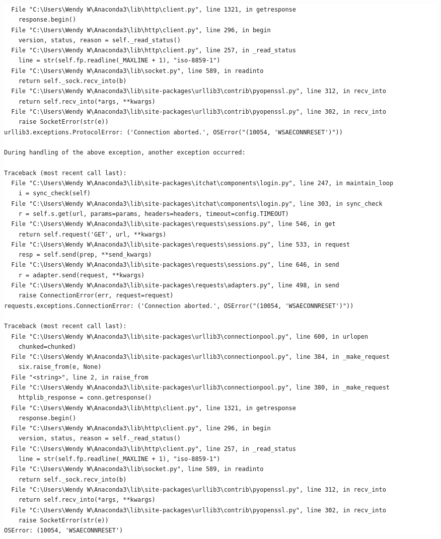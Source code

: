       File "C:\Users\Wendy W\Anaconda3\lib\http\client.py", line 1321, in getresponse
        response.begin()
      File "C:\Users\Wendy W\Anaconda3\lib\http\client.py", line 296, in begin
        version, status, reason = self._read_status()
      File "C:\Users\Wendy W\Anaconda3\lib\http\client.py", line 257, in _read_status
        line = str(self.fp.readline(_MAXLINE + 1), "iso-8859-1")
      File "C:\Users\Wendy W\Anaconda3\lib\socket.py", line 589, in readinto
        return self._sock.recv_into(b)
      File "C:\Users\Wendy W\Anaconda3\lib\site-packages\urllib3\contrib\pyopenssl.py", line 312, in recv_into
        return self.recv_into(*args, **kwargs)
      File "C:\Users\Wendy W\Anaconda3\lib\site-packages\urllib3\contrib\pyopenssl.py", line 302, in recv_into
        raise SocketError(str(e))
    urllib3.exceptions.ProtocolError: ('Connection aborted.', OSError("(10054, 'WSAECONNRESET')"))
    
    During handling of the above exception, another exception occurred:
    
    Traceback (most recent call last):
      File "C:\Users\Wendy W\Anaconda3\lib\site-packages\itchat\components\login.py", line 247, in maintain_loop
        i = sync_check(self)
      File "C:\Users\Wendy W\Anaconda3\lib\site-packages\itchat\components\login.py", line 303, in sync_check
        r = self.s.get(url, params=params, headers=headers, timeout=config.TIMEOUT)
      File "C:\Users\Wendy W\Anaconda3\lib\site-packages\requests\sessions.py", line 546, in get
        return self.request('GET', url, **kwargs)
      File "C:\Users\Wendy W\Anaconda3\lib\site-packages\requests\sessions.py", line 533, in request
        resp = self.send(prep, **send_kwargs)
      File "C:\Users\Wendy W\Anaconda3\lib\site-packages\requests\sessions.py", line 646, in send
        r = adapter.send(request, **kwargs)
      File "C:\Users\Wendy W\Anaconda3\lib\site-packages\requests\adapters.py", line 498, in send
        raise ConnectionError(err, request=request)
    requests.exceptions.ConnectionError: ('Connection aborted.', OSError("(10054, 'WSAECONNRESET')"))
    
    Traceback (most recent call last):
      File "C:\Users\Wendy W\Anaconda3\lib\site-packages\urllib3\connectionpool.py", line 600, in urlopen
        chunked=chunked)
      File "C:\Users\Wendy W\Anaconda3\lib\site-packages\urllib3\connectionpool.py", line 384, in _make_request
        six.raise_from(e, None)
      File "<string>", line 2, in raise_from
      File "C:\Users\Wendy W\Anaconda3\lib\site-packages\urllib3\connectionpool.py", line 380, in _make_request
        httplib_response = conn.getresponse()
      File "C:\Users\Wendy W\Anaconda3\lib\http\client.py", line 1321, in getresponse
        response.begin()
      File "C:\Users\Wendy W\Anaconda3\lib\http\client.py", line 296, in begin
        version, status, reason = self._read_status()
      File "C:\Users\Wendy W\Anaconda3\lib\http\client.py", line 257, in _read_status
        line = str(self.fp.readline(_MAXLINE + 1), "iso-8859-1")
      File "C:\Users\Wendy W\Anaconda3\lib\socket.py", line 589, in readinto
        return self._sock.recv_into(b)
      File "C:\Users\Wendy W\Anaconda3\lib\site-packages\urllib3\contrib\pyopenssl.py", line 312, in recv_into
        return self.recv_into(*args, **kwargs)
      File "C:\Users\Wendy W\Anaconda3\lib\site-packages\urllib3\contrib\pyopenssl.py", line 302, in recv_into
        raise SocketError(str(e))
    OSError: (10054, 'WSAECONNRESET')
    